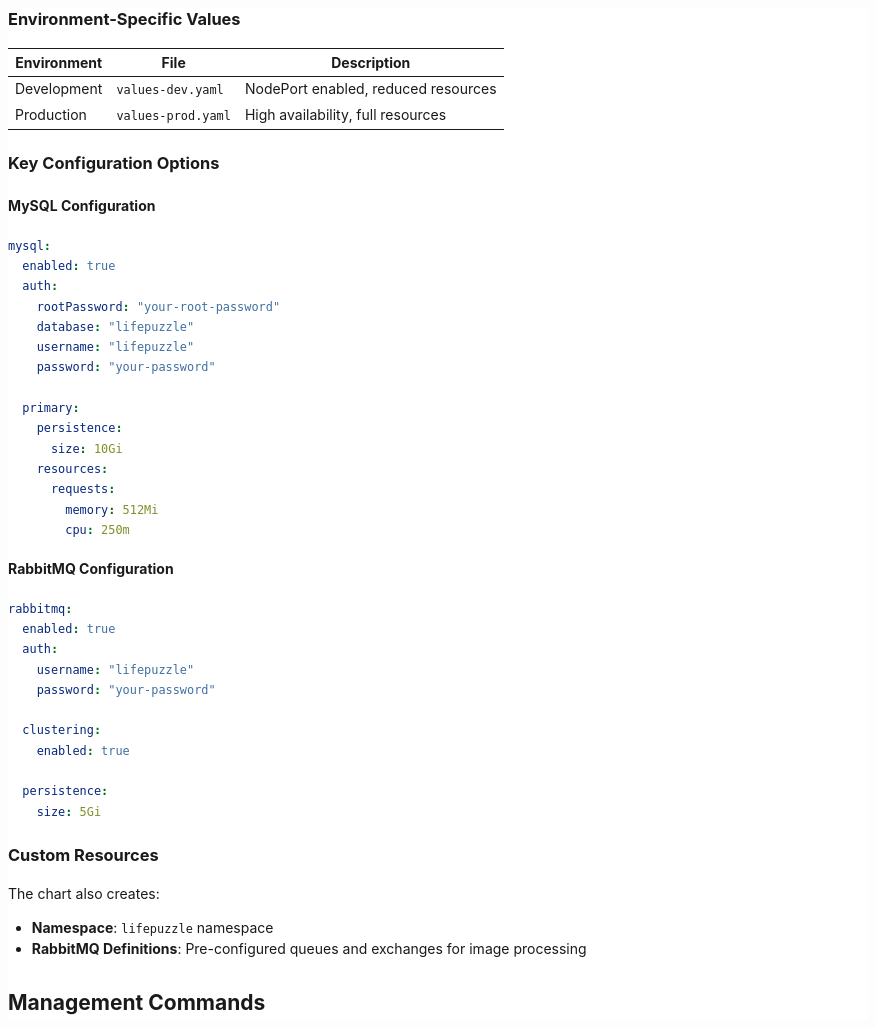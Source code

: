 ### Environment-Specific Values

| Environment | File | Description |
|-------------|------|-------------|
| Development | `values-dev.yaml` | NodePort enabled, reduced resources |
| Production | `values-prod.yaml` | High availability, full resources |

### Key Configuration Options

#### MySQL Configuration
```yaml
mysql:
  enabled: true
  auth:
    rootPassword: "your-root-password"
    database: "lifepuzzle"
    username: "lifepuzzle"
    password: "your-password"
  
  primary:
    persistence:
      size: 10Gi
    resources:
      requests:
        memory: 512Mi
        cpu: 250m
```

#### RabbitMQ Configuration
```yaml
rabbitmq:
  enabled: true
  auth:
    username: "lifepuzzle"
    password: "your-password"
  
  clustering:
    enabled: true
  
  persistence:
    size: 5Gi
```

### Custom Resources

The chart also creates:
- **Namespace**: `lifepuzzle` namespace
- **RabbitMQ Definitions**: Pre-configured queues and exchanges for image processing

## Management Commands
